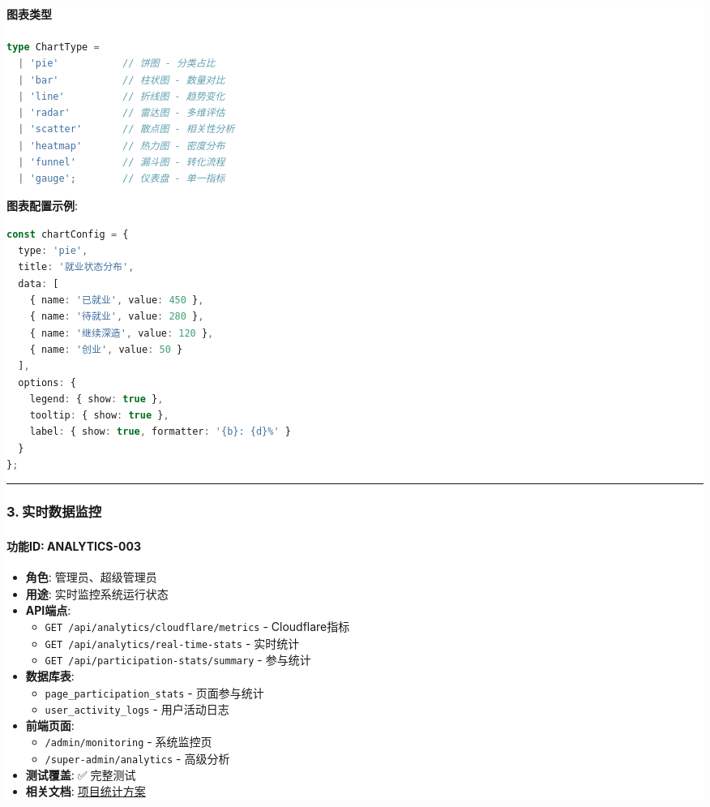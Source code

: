 #### 图表类型

```typescript
type ChartType = 
  | 'pie'           // 饼图 - 分类占比
  | 'bar'           // 柱状图 - 数量对比
  | 'line'          // 折线图 - 趋势变化
  | 'radar'         // 雷达图 - 多维评估
  | 'scatter'       // 散点图 - 相关性分析
  | 'heatmap'       // 热力图 - 密度分布
  | 'funnel'        // 漏斗图 - 转化流程
  | 'gauge';        // 仪表盘 - 单一指标
```

**图表配置示例**:
```typescript
const chartConfig = {
  type: 'pie',
  title: '就业状态分布',
  data: [
    { name: '已就业', value: 450 },
    { name: '待就业', value: 280 },
    { name: '继续深造', value: 120 },
    { name: '创业', value: 50 }
  ],
  options: {
    legend: { show: true },
    tooltip: { show: true },
    label: { show: true, formatter: '{b}: {d}%' }
  }
};
```

---

### 3. 实时数据监控

#### 功能ID: ANALYTICS-003
- **角色**: 管理员、超级管理员
- **用途**: 实时监控系统运行状态
- **API端点**: 
  - `GET /api/analytics/cloudflare/metrics` - Cloudflare指标
  - `GET /api/analytics/real-time-stats` - 实时统计
  - `GET /api/participation-stats/summary` - 参与统计
- **数据库表**: 
  - `page_participation_stats` - 页面参与统计
  - `user_activity_logs` - 用户活动日志
- **前端页面**: 
  - `/admin/monitoring` - 系统监控页
  - `/super-admin/analytics` - 高级分析
- **测试覆盖**: ✅ 完整测试
- **相关文档**: [项目统计方案](../../../../PROJECT-STATISTICS-SOLUTION-COMPLETE-REPORT.md)
